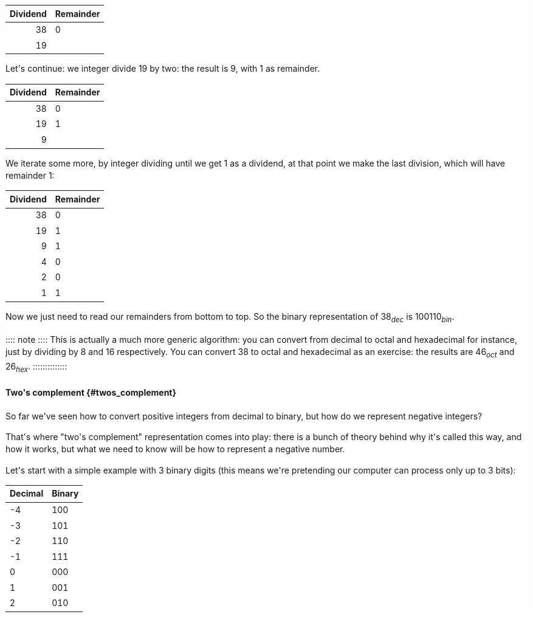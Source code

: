 | Dividend | Remainder |
| -------: | :-------- |
| 38       | 0         |
| 19       |           |

Let's continue: we integer divide 19 by two: the result is 9, with 1 as remainder.

| Dividend | Remainder |
| -------: | :-------- |
| 38       | 0         |
| 19       | 1         |
| 9        |           |

We iterate some more, by integer dividing until we get 1 as a dividend, at that point we make the last division, which will have remainder 1:

| Dividend | Remainder |
| -------: | :-------- |
| 38       | 0         |
| 19       | 1         |
| 9        | 1         |
| 4        | 0         |
| 2        | 0         |
| 1        | 1         |

Now we just need to read our remainders from bottom to top. So the binary representation of $38_{dec}$ is $100110_{bin}$.

:::: note ::::
This is actually a much more generic algorithm: you can convert from decimal to octal and hexadecimal for instance, just by dividing by 8 and 16 respectively. You can convert 38 to octal and hexadecimal as an exercise: the results are $46_{oct}$ and $26_{hex}$.
::::::::::::::

#### Two's complement {#twos_complement}

So far we've seen how to convert positive integers from decimal to binary, but how do we represent negative integers?

That's where "two's complement" representation comes into play: there is a bunch of theory behind why it's called this way, and how it works, but what we need to know will be how to represent a negative number.

Let's start with a simple example with 3 binary digits (this means we're pretending our computer can process only up to 3 bits):

| Decimal | Binary |
| :------ | :----- |
| -4      | 100    |
| -3      | 101    |
| -2      | 110    |
| -1      | 111    |
| 0       | 000    |
| 1       | 001    |
| 2       | 010    |